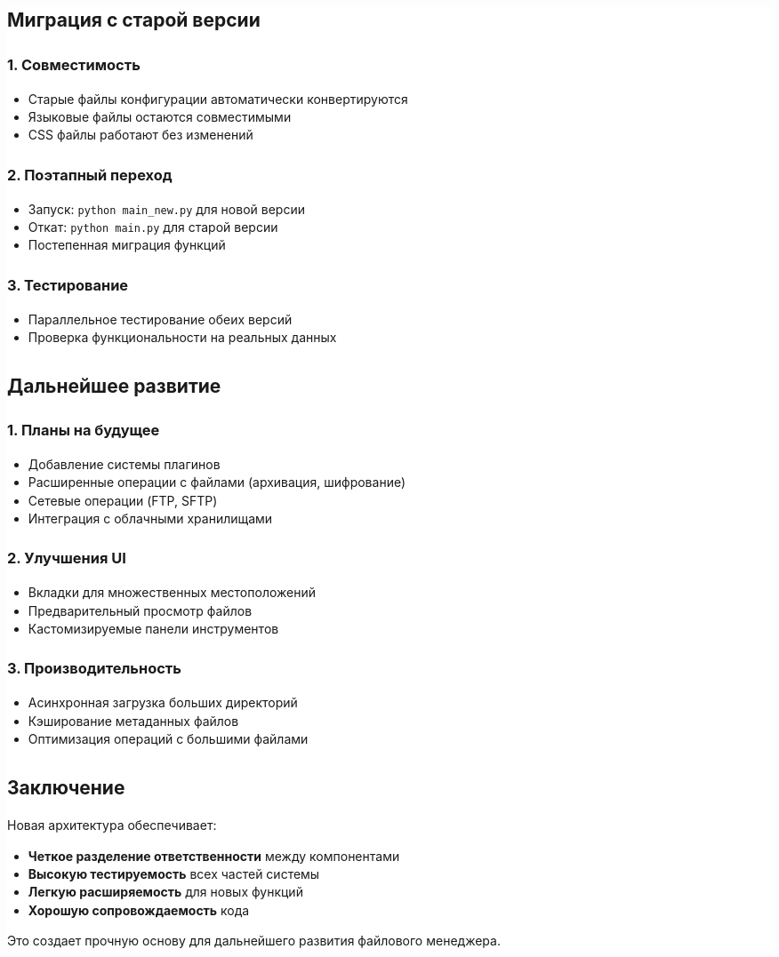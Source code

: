 ## Миграция с старой версии

### 1. Совместимость
- Старые файлы конфигурации автоматически конвертируются
- Языковые файлы остаются совместимыми
- CSS файлы работают без изменений

### 2. Поэтапный переход
- Запуск: `python main_new.py` для новой версии
- Откат: `python main.py` для старой версии
- Постепенная миграция функций

### 3. Тестирование
- Параллельное тестирование обеих версий
- Проверка функциональности на реальных данных

## Дальнейшее развитие

### 1. Планы на будущее
- Добавление системы плагинов
- Расширенные операции с файлами (архивация, шифрование)
- Сетевые операции (FTP, SFTP)
- Интеграция с облачными хранилищами

### 2. Улучшения UI
- Вкладки для множественных местоположений
- Предварительный просмотр файлов
- Кастомизируемые панели инструментов

### 3. Производительность
- Асинхронная загрузка больших директорий
- Кэширование метаданных файлов
- Оптимизация операций с большими файлами

## Заключение

Новая архитектура обеспечивает:
- **Четкое разделение ответственности** между компонентами
- **Высокую тестируемость** всех частей системы
- **Легкую расширяемость** для новых функций
- **Хорошую сопровождаемость** кода

Это создает прочную основу для дальнейшего развития файлового менеджера. 